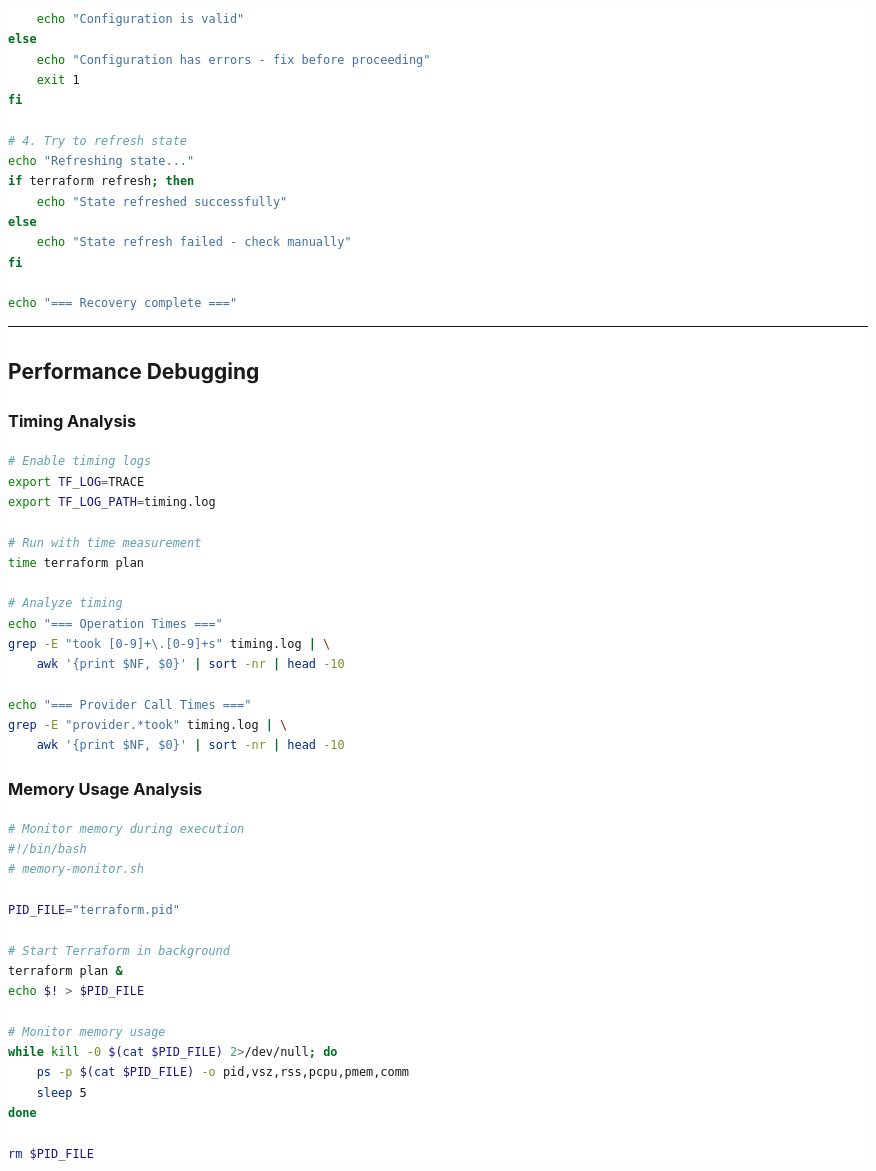 ```bash
    echo "Configuration is valid"
else
    echo "Configuration has errors - fix before proceeding"
    exit 1
fi

# 4. Try to refresh state
echo "Refreshing state..."
if terraform refresh; then
    echo "State refreshed successfully"
else
    echo "State refresh failed - check manually"
fi

echo "=== Recovery complete ==="
```

---

## Performance Debugging

### Timing Analysis
```bash
# Enable timing logs
export TF_LOG=TRACE
export TF_LOG_PATH=timing.log

# Run with time measurement
time terraform plan

# Analyze timing
echo "=== Operation Times ==="
grep -E "took [0-9]+\.[0-9]+s" timing.log | \
    awk '{print $NF, $0}' | sort -nr | head -10

echo "=== Provider Call Times ==="
grep -E "provider.*took" timing.log | \
    awk '{print $NF, $0}' | sort -nr | head -10
```

### Memory Usage Analysis
```bash
# Monitor memory during execution
#!/bin/bash
# memory-monitor.sh

PID_FILE="terraform.pid"

# Start Terraform in background
terraform plan &
echo $! > $PID_FILE

# Monitor memory usage
while kill -0 $(cat $PID_FILE) 2>/dev/null; do
    ps -p $(cat $PID_FILE) -o pid,vsz,rss,pcpu,pmem,comm
    sleep 5
done

rm $PID_FILE
```
